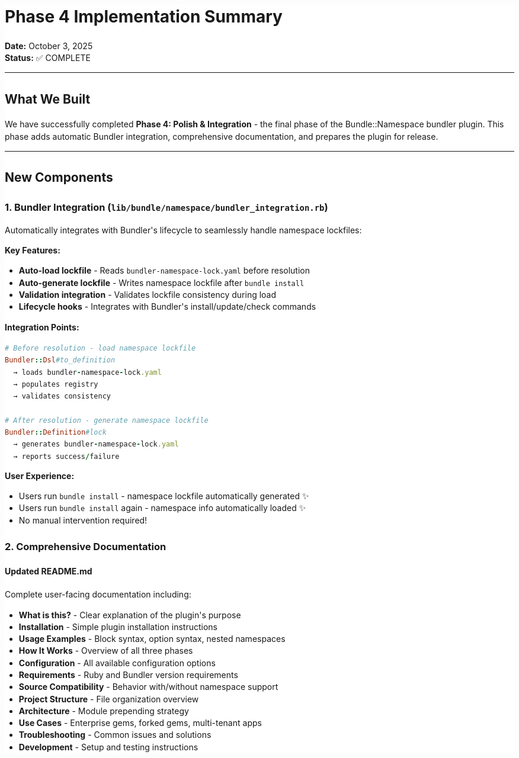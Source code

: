 # Phase 4 Implementation Summary

**Date:** October 3, 2025  
**Status:** ✅ COMPLETE

---

## What We Built

We have successfully completed **Phase 4: Polish & Integration** - the final phase of the Bundle::Namespace bundler plugin. This phase adds automatic Bundler integration, comprehensive documentation, and prepares the plugin for release.

---

## New Components

### 1. **Bundler Integration** (`lib/bundle/namespace/bundler_integration.rb`)

Automatically integrates with Bundler's lifecycle to seamlessly handle namespace lockfiles:

**Key Features:**
- **Auto-load lockfile** - Reads `bundler-namespace-lock.yaml` before resolution
- **Auto-generate lockfile** - Writes namespace lockfile after `bundle install`
- **Validation integration** - Validates lockfile consistency during load
- **Lifecycle hooks** - Integrates with Bundler's install/update/check commands

**Integration Points:**
```ruby
# Before resolution - load namespace lockfile
Bundler::Dsl#to_definition
  → loads bundler-namespace-lock.yaml
  → populates registry
  → validates consistency

# After resolution - generate namespace lockfile  
Bundler::Definition#lock
  → generates bundler-namespace-lock.yaml
  → reports success/failure
```

**User Experience:**
- Users run `bundle install` - namespace lockfile automatically generated ✨
- Users run `bundle install` again - namespace info automatically loaded ✨
- No manual intervention required!

### 2. **Comprehensive Documentation**

#### Updated README.md
Complete user-facing documentation including:
- **What is this?** - Clear explanation of the plugin's purpose
- **Installation** - Simple plugin installation instructions
- **Usage Examples** - Block syntax, option syntax, nested namespaces
- **How It Works** - Overview of all three phases
- **Configuration** - All available configuration options
- **Requirements** - Ruby and Bundler version requirements
- **Source Compatibility** - Behavior with/without namespace support
- **Project Structure** - File organization overview
- **Architecture** - Module prepending strategy
- **Use Cases** - Enterprise gems, forked gems, multi-tenant apps
- **Troubleshooting** - Common issues and solutions
- **Development** - Setup and testing instructions
